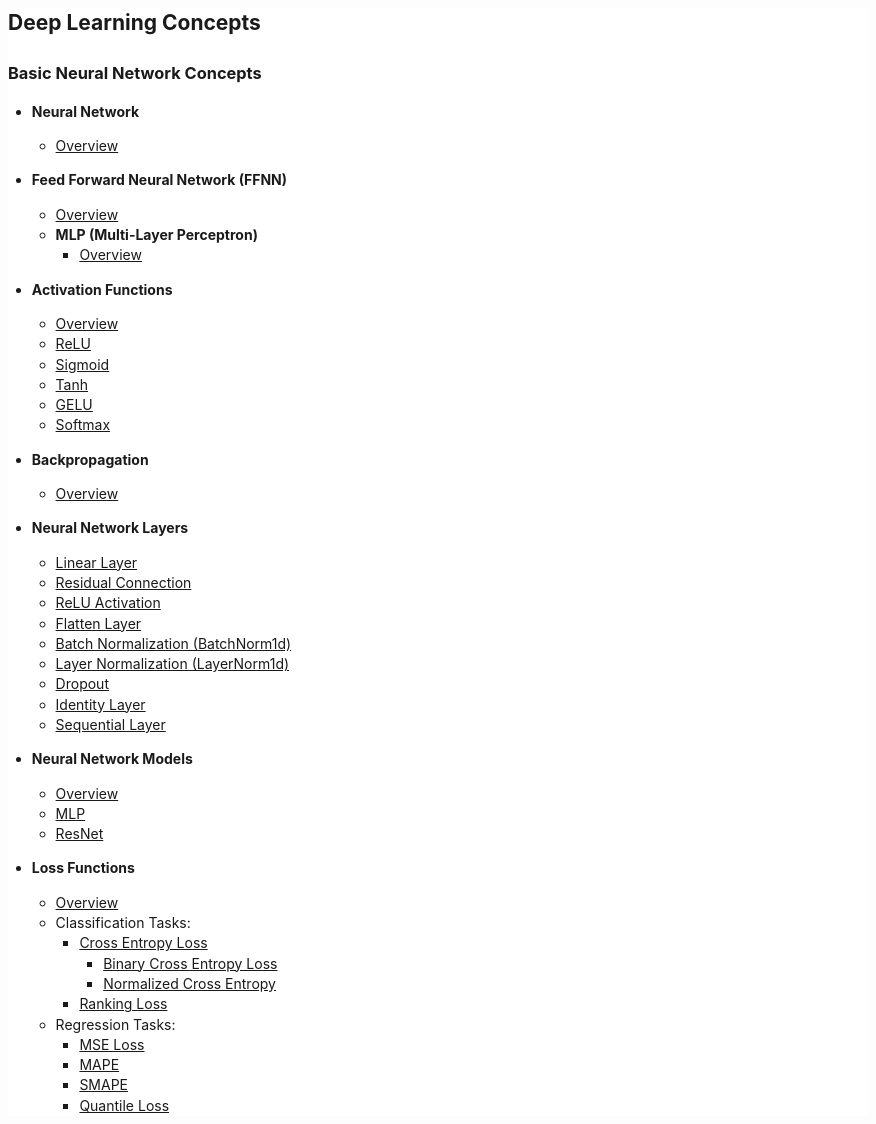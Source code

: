 ## Deep Learning Concepts

### Basic Neural Network Concepts
- **Neural Network**
  - [Overview](Deep-Learning-Concepts/Basic-Neural-Network-Concepts/Neural-Network.md)
- **Feed Forward Neural Network (FFNN)**
  - [Overview](Deep-Learning-Concepts/Basic-Neural-Network-Concepts/FFNN/FFNN.md)
  - **MLP (Multi-Layer Perceptron)**
    - [Overview](Deep-Learning-Concepts/Basic-Neural-Network-Concepts/FFNN/MLP.md)
- **Activation Functions**
  - [Overview](Deep-Learning-Concepts/Basic-Neural-Network-Concepts/Activation-Functions/activation-functions.md)
  - [ReLU](Deep-Learning-Concepts/Basic-Neural-Network-Concepts/Activation-Functions/relu.md)
  - [Sigmoid](Deep-Learning-Concepts/Basic-Neural-Network-Concepts/Activation-Functions/sigmoid.md)
  - [Tanh](Deep-Learning-Concepts/Basic-Neural-Network-Concepts/Activation-Functions/tanh.md)
  - [GELU](Deep-Learning-Concepts/Basic-Neural-Network-Concepts/Activation-Functions/gelu.md)
  - [Softmax](Deep-Learning-Concepts/Basic-Neural-Network-Concepts/Activation-Functions/softmax.md)
- **Backpropagation**
  - [Overview](Deep-Learning-Concepts/Basic-Neural-Network-Concepts/Backpropagation/backpropagation.md)
- **Neural Network Layers**
  - [Linear Layer](Deep-Learning-Concepts/Basic-Neural-Network-Concepts/Neural-Network-Layers/Linear-Layer.md)
  - [Residual Connection](Deep-Learning-Concepts/Basic-Neural-Network-Concepts/Neural-Network-Layers/Residual-Connection.md)
  - [ReLU Activation](Deep-Learning-Concepts/Basic-Neural-Network-Concepts/Neural-Network-Layers/ReLU.md)
  - [Flatten Layer](Deep-Learning-Concepts/Basic-Neural-Network-Concepts/Neural-Network-Layers/Flatten.md)
  - [Batch Normalization (BatchNorm1d)](Deep-Learning-Concepts/Basic-Neural-Network-Concepts/Neural-Network-Layers/BatchNorm1d.md)
  - [Layer Normalization (LayerNorm1d)](Deep-Learning-Concepts/Basic-Neural-Network-Concepts/Neural-Network-Layers/LayerNorm1d.md)
  - [Dropout](Deep-Learning-Concepts/Basic-Neural-Network-Concepts/Neural-Network-Layers/Dropout.md)
  - [Identity Layer](Deep-Learning-Concepts/Basic-Neural-Network-Concepts/Neural-Network-Layers/Identity.md)
  - [Sequential Layer](Deep-Learning-Concepts/Basic-Neural-Network-Concepts/Neural-Network-Layers/Sequential.md)

- **Neural Network Models**
  - [Overview](Deep-Learning-Concepts/Basic-Neural-Network-Concepts/Neural-Network-Models/neural-network-models.md)
  - [MLP](Deep-Learning-Concepts/Basic-Neural-Network-Concepts/Neural-Network-Models/MLP.md)
  - [ResNet](Deep-Learning-Concepts/Basic-Neural-Network-Concepts/Neural-Network-Models/ResNet.md)

- **Loss Functions**
  - [Overview](Deep-Learning-Concepts/Basic-Neural-Network-Concepts/Loss-Functions/Loss_Functions.md)
  - Classification Tasks:
    - [Cross Entropy Loss](Deep-Learning-Concepts/Basic-Neural-Network-Concepts/Loss-Functions/Cross_Entropy_Loss.md)
      - [Binary Cross Entropy Loss](Deep-Learning-Concepts/Basic-Neural-Network-Concepts/Loss-Functions/Binary_Cross_Entropy_Loss.md)
      - [Normalized Cross Entropy](Deep-Learning-Concepts/Basic-Neural-Network-Concepts/Loss-Functions/Normalized_Cross_Entropy.md)
    - [Ranking Loss](Deep-Learning-Concepts/Basic-Neural-Network-Concepts/Loss-Functions/Ranking_Loss.md)
  - Regression Tasks:
    - [MSE Loss](Deep-Learning-Concepts/Basic-Neural-Network-Concepts/Loss-Functions/MSE_Loss.md)
    - [MAPE](Deep-Learning-Concepts/Basic-Neural-Network-Concepts/Loss-Functions/MAPE.md)
    - [SMAPE](Deep-Learning-Concepts/Basic-Neural-Network-Concepts/Loss-Functions/SMAPE.md)
    - [Quantile Loss](Deep-Learning-Concepts/Basic-Neural-Network-Concepts/Loss-Functions/Quantile_Loss.md)
